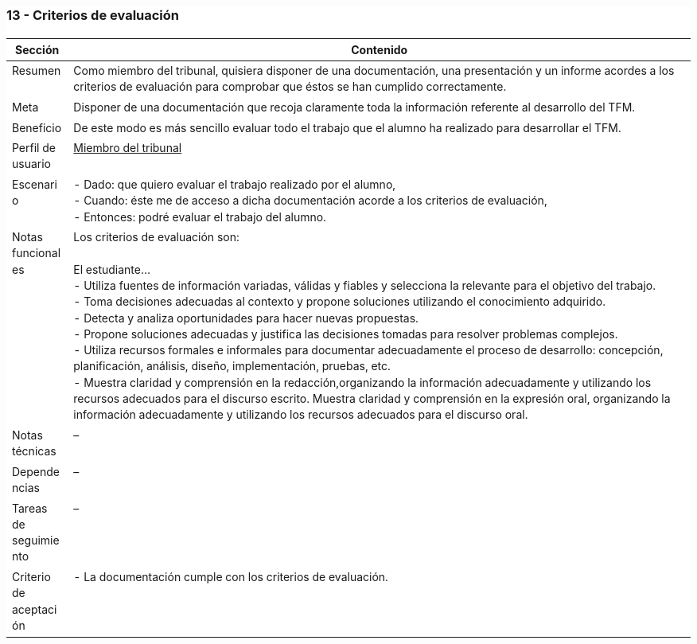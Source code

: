 ### 13 - Criterios de evaluación

| Sección                | Contenido                                                    |
| ---------------------- | ------------------------------------------------------------ |
| Resumen                | Como miembro del tribunal, quisiera disponer de una documentación, una presentación y un informe acordes a los criterios de evaluación para comprobar que éstos se han cumplido correctamente. |
| Meta                   | Disponer de una documentación que recoja claramente toda la información referente al desarrollo del TFM. |
| Beneficio              | De este modo es más sencillo evaluar todo el trabajo que el alumno ha realizado para desarrollar el TFM. |
| Perfil de usuario      | [Miembro del tribunal](#tribunal)                            |
| Escenario              | - Dado: que quiero evaluar el trabajo realizado por el alumno,<br />- Cuando: éste me de acceso a dicha documentación acorde a los criterios de evaluación,<br />- Entonces: podré evaluar el trabajo del alumno. |
| Notas funcionales      | Los criterios de evaluación son:<br /><br />El estudiante…<br />- Utiliza fuentes de información variadas, válidas y fiables y selecciona la relevante para el objetivo del trabajo.<br />- Toma decisiones adecuadas al contexto y propone soluciones utilizando el conocimiento adquirido.<br />- Detecta y analiza oportunidades para hacer nuevas propuestas.<br />- Propone soluciones adecuadas y justifica las decisiones tomadas para resolver problemas complejos.<br />- Utiliza recursos formales e informales para documentar adecuadamente el proceso de desarrollo: concepción, planificación, análisis, diseño, implementación, pruebas, etc.<br />- Muestra claridad y comprensión en la redacción,organizando la información adecuadamente y utilizando los recursos adecuados para el discurso escrito. Muestra claridad y comprensión en la expresión oral, organizando la información adecuadamente y utilizando los recursos adecuados para el discurso oral. |
| Notas técnicas         | –                                                            |
| Dependencias           | –                                                            |
| Tareas de seguimiento  | –                                                            |
| Criterio de aceptación | - La documentación cumple con los criterios de evaluación.   |
